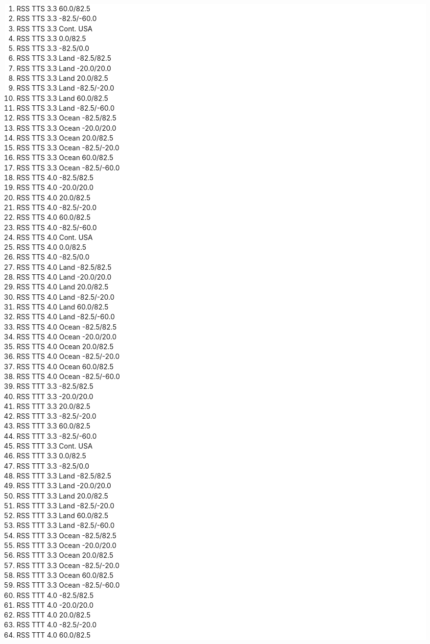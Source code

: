 1. RSS TTS 3.3 60.0/82.5
1. RSS TTS 3.3 -82.5/-60.0
1. RSS TTS 3.3 Cont. USA
1. RSS TTS 3.3 0.0/82.5
1. RSS TTS 3.3 -82.5/0.0
1. RSS TTS 3.3 Land -82.5/82.5
1. RSS TTS 3.3 Land -20.0/20.0
1. RSS TTS 3.3 Land 20.0/82.5
1. RSS TTS 3.3 Land -82.5/-20.0
1. RSS TTS 3.3 Land 60.0/82.5
1. RSS TTS 3.3 Land -82.5/-60.0
1. RSS TTS 3.3 Ocean -82.5/82.5
1. RSS TTS 3.3 Ocean -20.0/20.0
1. RSS TTS 3.3 Ocean 20.0/82.5
1. RSS TTS 3.3 Ocean -82.5/-20.0
1. RSS TTS 3.3 Ocean 60.0/82.5
1. RSS TTS 3.3 Ocean -82.5/-60.0
1. RSS TTS 4.0 -82.5/82.5
1. RSS TTS 4.0 -20.0/20.0
1. RSS TTS 4.0 20.0/82.5
1. RSS TTS 4.0 -82.5/-20.0
1. RSS TTS 4.0 60.0/82.5
1. RSS TTS 4.0 -82.5/-60.0
1. RSS TTS 4.0 Cont. USA
1. RSS TTS 4.0 0.0/82.5
1. RSS TTS 4.0 -82.5/0.0
1. RSS TTS 4.0 Land -82.5/82.5
1. RSS TTS 4.0 Land -20.0/20.0
1. RSS TTS 4.0 Land 20.0/82.5
1. RSS TTS 4.0 Land -82.5/-20.0
1. RSS TTS 4.0 Land 60.0/82.5
1. RSS TTS 4.0 Land -82.5/-60.0
1. RSS TTS 4.0 Ocean -82.5/82.5
1. RSS TTS 4.0 Ocean -20.0/20.0
1. RSS TTS 4.0 Ocean 20.0/82.5
1. RSS TTS 4.0 Ocean -82.5/-20.0
1. RSS TTS 4.0 Ocean 60.0/82.5
1. RSS TTS 4.0 Ocean -82.5/-60.0
1. RSS TTT 3.3 -82.5/82.5
1. RSS TTT 3.3 -20.0/20.0
1. RSS TTT 3.3 20.0/82.5
1. RSS TTT 3.3 -82.5/-20.0
1. RSS TTT 3.3 60.0/82.5
1. RSS TTT 3.3 -82.5/-60.0
1. RSS TTT 3.3 Cont. USA
1. RSS TTT 3.3 0.0/82.5
1. RSS TTT 3.3 -82.5/0.0
1. RSS TTT 3.3 Land -82.5/82.5
1. RSS TTT 3.3 Land -20.0/20.0
1. RSS TTT 3.3 Land 20.0/82.5
1. RSS TTT 3.3 Land -82.5/-20.0
1. RSS TTT 3.3 Land 60.0/82.5
1. RSS TTT 3.3 Land -82.5/-60.0
1. RSS TTT 3.3 Ocean -82.5/82.5
1. RSS TTT 3.3 Ocean -20.0/20.0
1. RSS TTT 3.3 Ocean 20.0/82.5
1. RSS TTT 3.3 Ocean -82.5/-20.0
1. RSS TTT 3.3 Ocean 60.0/82.5
1. RSS TTT 3.3 Ocean -82.5/-60.0
1. RSS TTT 4.0 -82.5/82.5
1. RSS TTT 4.0 -20.0/20.0
1. RSS TTT 4.0 20.0/82.5
1. RSS TTT 4.0 -82.5/-20.0
1. RSS TTT 4.0 60.0/82.5